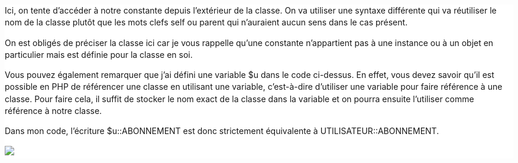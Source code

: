 Ici, on tente d’accéder à notre constante depuis l’extérieur de la classe. On va utiliser une syntaxe différente qui va réutiliser le nom de la classe plutôt que les mots clefs self ou parent qui n’auraient aucun sens dans le cas présent.

On est obligés de préciser la classe ici car je vous rappelle qu’une constante n’appartient pas à une instance ou à un objet en particulier mais est définie pour la classe en soi.

Vous pouvez également remarquer que j’ai défini une variable $u dans le code ci-dessus. En effet, vous devez savoir qu’il est possible en PHP de référencer une classe en utilisant une variable, c’est-à-dire d’utiliser une variable pour faire référence à une classe. Pour faire cela, il suffit de stocker le nom exact de la classe dans la variable et on pourra ensuite l’utiliser comme référence à notre classe.

Dans mon code, l’écriture $u::ABONNEMENT est donc strictement équivalente à UTILISATEUR::ABONNEMENT.

![](https://www.pierre-giraud.com/wp-content/uploads/2019/05/php-objet-utilisateur-acces-constante-resultat.png)